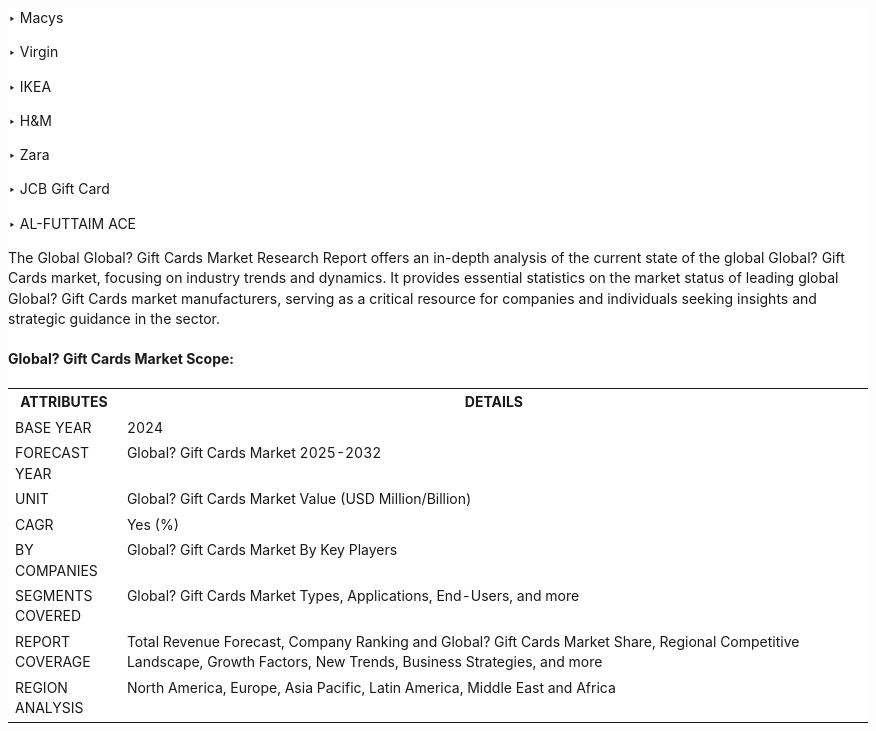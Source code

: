 ‣ Macys

‣ Virgin

‣ IKEA

‣ H&M 

‣ Zara

‣ JCB Gift Card

‣ AL-FUTTAIM ACE

The Global Global? Gift Cards Market Research Report offers an in-depth analysis of the current state of the global Global? Gift Cards market, focusing on industry trends and dynamics. It provides essential statistics on the market status of leading global Global? Gift Cards market manufacturers, serving as a critical resource for companies and individuals seeking insights and strategic guidance in the sector.

<h4>Global? Gift Cards Market Scope:</h4>
<table>
<tr>
<th>ATTRIBUTES</th>
<th>DETAILS</th>
</tr>
<tr>
<td>BASE YEAR</td>
<td>2024</td>
</tr>
<tr>
<td>FORECAST YEAR</td>
<td>Global? Gift Cards Market 2025-2032</td>
</tr>
<tr>
<td>UNIT</td>
<td>Global? Gift Cards Market Value (USD Million/Billion)</td>
<tr>
<td>CAGR</td>
<td>Yes (%)</td>
</tr>
</tr>
<tr>
<td>BY COMPANIES</td>
<td>Global? Gift Cards Market By Key Players</td>
</tr>
<tr>
<td>SEGMENTS COVERED</td>
<td>Global? Gift Cards Market Types, Applications, End-Users, and more</td>
</tr>
<tr>
<td>REPORT COVERAGE</td>
<td>Total Revenue Forecast, Company Ranking and Global? Gift Cards Market Share, Regional Competitive Landscape, Growth Factors, New Trends, Business Strategies, and more</td>
</tr>
<tr>
<td>REGION ANALYSIS</td>
<td>North America, Europe, Asia Pacific, Latin America, Middle East and Africa</td>
</tr>
</table>
